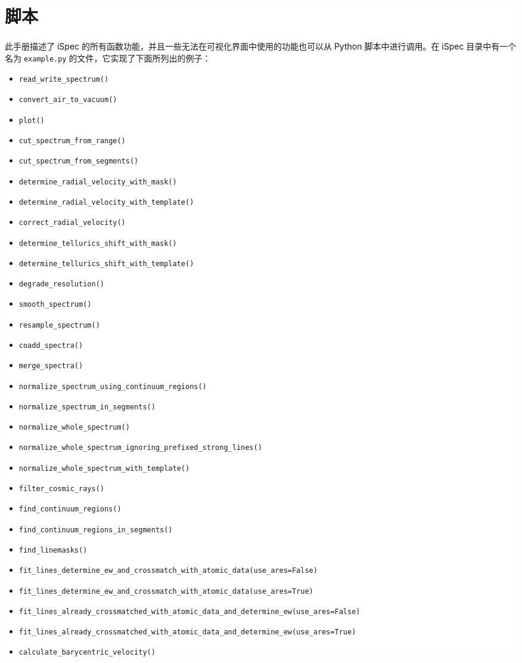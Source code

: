 # 脚本

此手册描述了 iSpec 的所有函数功能，并且一些无法在可视化界面中使用的功能也可以从 Python 脚本中进行调用。在 iSpec 目录中有一个名为 `example.py` 的文件，它实现了下面所列出的例子：

- `read_write_spectrum()`

- `convert_air_to_vacuum()`

- `plot()`

- `cut_spectrum_from_range()`

- `cut_spectrum_from_segments()`

- `determine_radial_velocity_with_mask()`

- `determine_radial_velocity_with_template()`

- `correct_radial_velocity()`

- `determine_tellurics_shift_with_mask()`

- `determine_tellurics_shift_with_template()`

- `degrade_resolution()`

- `smooth_spectrum()`

- `resample_spectrum()`

- `coadd_spectra()`

- `merge_spectra()`

- `normalize_spectrum_using_continuum_regions()`

- `normalize_spectrum_in_segments()`

- `normalize_whole_spectrum()`

- `normalize_whole_spectrum_ignoring_prefixed_strong_lines()`

- `normalize_whole_spectrum_with_template()`

- `filter_cosmic_rays()`

- `find_continuum_regions()`

- `find_continuum_regions_in_segments()`

- `find_linemasks()`

- `fit_lines_determine_ew_and_crossmatch_with_atomic_data(use_ares=False)`

- `fit_lines_determine_ew_and_crossmatch_with_atomic_data(use_ares=True)`

- `fit_lines_already_crossmatched_with_atomic_data_and_determine_ew(use_ares=False)`

- `fit_lines_already_crossmatched_with_atomic_data_and_determine_ew(use_ares=True)`

- `calculate_barycentric_velocity()`
